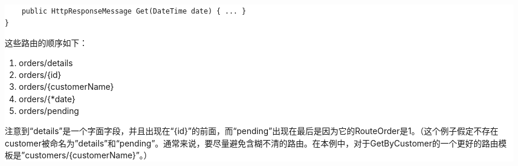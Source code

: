 ```
    public HttpResponseMessage Get(DateTime date) { ... }
}

```


这些路由的顺序如下：

1.	orders/details
2.	orders/{id}
3.	orders/{customerName}
4.	orders/{*date}
5.	orders/pending

注意到“details”是一个字面字段，并且出现在“{id}”的前面，而“pending”出现在最后是因为它的RouteOrder是1。（这个例子假定不存在customer被命名为”details”和“pending”。通常来说，要尽量避免含糊不清的路由。在本例中，对于GetByCustomer的一个更好的路由模板是”customers/{customerName}”。）


